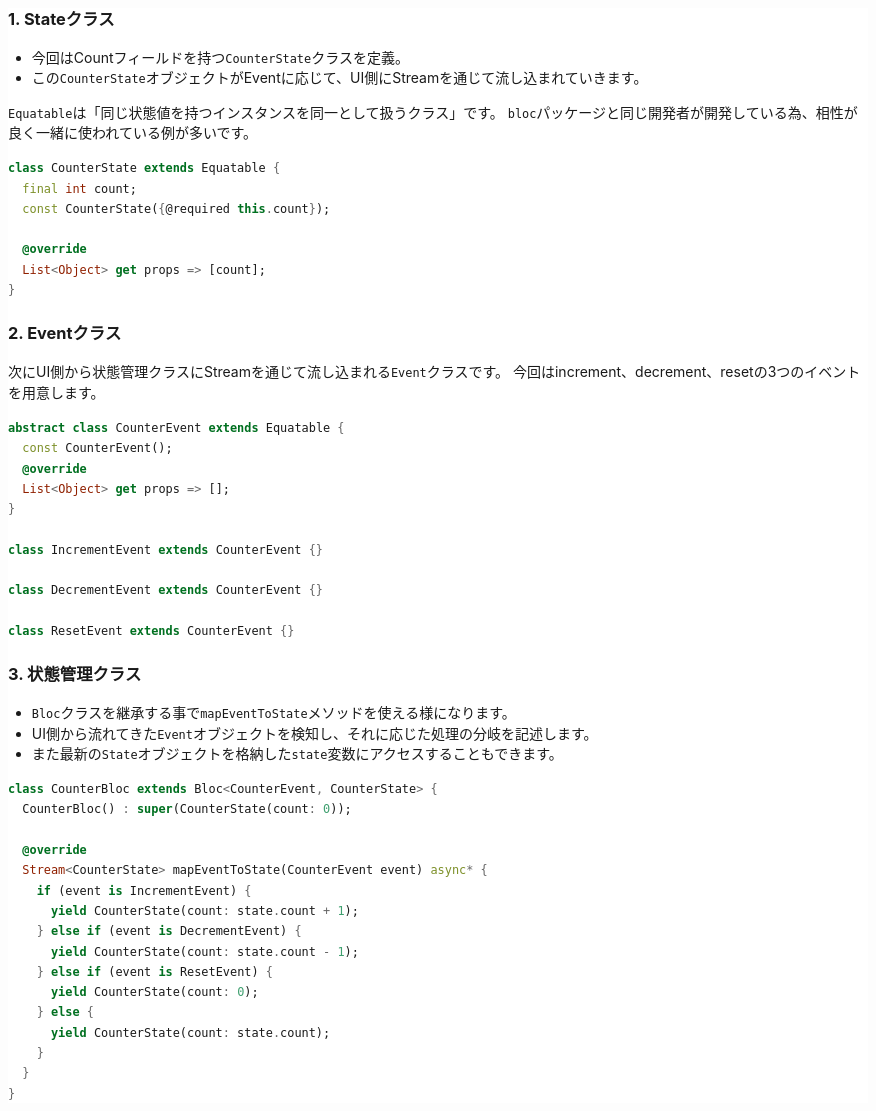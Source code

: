 ### 1. Stateクラス
- 今回はCountフィールドを持つ`CounterState`クラスを定義。
- この`CounterState`オブジェクトがEventに応じて、UI側にStreamを通じて流し込まれていきます。

`Equatable`は「同じ状態値を持つインスタンスを同一として扱うクラス」です。 `bloc`パッケージと同じ開発者が開発している為、相性が良く一緒に使われている例が多いです。

```dart
class CounterState extends Equatable {
  final int count;
  const CounterState({@required this.count});

  @override
  List<Object> get props => [count];
}
```
### 2. Eventクラス
次にUI側から状態管理クラスにStreamを通じて流し込まれる`Event`クラスです。
今回はincrement、decrement、resetの3つのイベントを用意します。

```dart
abstract class CounterEvent extends Equatable {
  const CounterEvent();
  @override
  List<Object> get props => [];
}

class IncrementEvent extends CounterEvent {}

class DecrementEvent extends CounterEvent {}

class ResetEvent extends CounterEvent {}
```
### 3. 状態管理クラス
- `Bloc`クラスを継承する事で`mapEventToState`メソッドを使える様になります。
- UI側から流れてきた`Event`オブジェクトを検知し、それに応じた処理の分岐を記述します。
- また最新の`State`オブジェクトを格納した`state`変数にアクセスすることもできます。

```dart
class CounterBloc extends Bloc<CounterEvent, CounterState> {
  CounterBloc() : super(CounterState(count: 0));

  @override
  Stream<CounterState> mapEventToState(CounterEvent event) async* {
    if (event is IncrementEvent) {
      yield CounterState(count: state.count + 1);
    } else if (event is DecrementEvent) {
      yield CounterState(count: state.count - 1);
    } else if (event is ResetEvent) {
      yield CounterState(count: 0);
    } else {
      yield CounterState(count: state.count);
    }
  }
}
```

